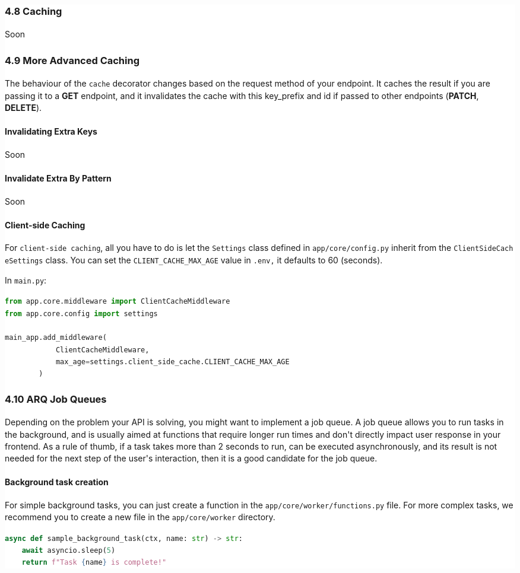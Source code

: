 ### 4.8 Caching

Soon

### 4.9 More Advanced Caching

The behaviour of the `cache` decorator changes based on the request method of your endpoint.
It caches the result if you are passing it to a **GET** endpoint, and it invalidates the cache with this key_prefix and id if passed to other endpoints (**PATCH**, **DELETE**).

#### Invalidating Extra Keys

Soon

#### Invalidate Extra By Pattern

Soon

#### Client-side Caching

For `client-side caching`, all you have to do is let the `Settings` class defined in `app/core/config.py` inherit from the `ClientSideCacheSettings` class. You can set the `CLIENT_CACHE_MAX_AGE` value in `.env,` it defaults to 60 (seconds).

In `main.py`:

```python
from app.core.middleware import ClientCacheMiddleware
from app.core.config import settings

main_app.add_middleware(
            ClientCacheMiddleware,
            max_age=settings.client_side_cache.CLIENT_CACHE_MAX_AGE
        )
```

### 4.10 ARQ Job Queues

Depending on the problem your API is solving, you might want to implement a job queue. A job queue allows you to run tasks in the background, and is usually aimed at functions that require longer run times and don't directly impact user response in your frontend. As a rule of thumb, if a task takes more than 2 seconds to run, can be executed asynchronously, and its result is not needed for the next step of the user's interaction, then it is a good candidate for the job queue.

#### Background task creation

For simple background tasks, you can just create a function in the `app/core/worker/functions.py` file. For more complex tasks, we recommend you to create a new file in the `app/core/worker` directory.

```python
async def sample_background_task(ctx, name: str) -> str:
    await asyncio.sleep(5)
    return f"Task {name} is complete!"
```
